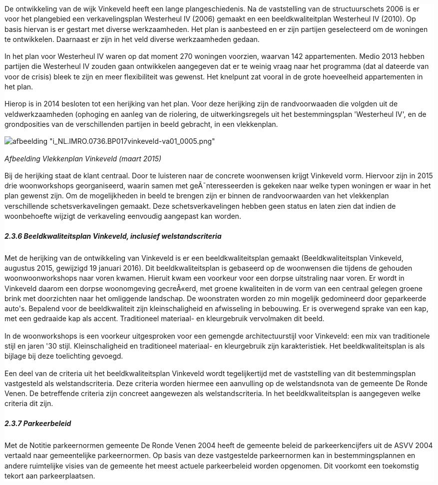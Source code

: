 De ontwikkeling van de wijk Vinkeveld heeft een lange plangeschiedenis. Na de vaststelling van de structuurschets 2006 is er voor het plangebied een verkavelingsplan Westerheul IV (2006\) gemaakt en een beeldkwaliteitplan Westerheul IV (2010\). Op basis hiervan is er gestart met diverse werkzaamheden. Het plan is aanbesteed en er zijn partijen geselecteerd om de woningen te ontwikkelen. Daarnaast er zijn in het veld diverse werkzaamheden gedaan.

In het plan voor Westerheul IV waren op dat moment 270 woningen voorzien, waarvan 142 appartementen. Medio 2013 hebben partijen die Westerheul IV zouden gaan ontwikkelen aangegeven dat er te weinig vraag naar het programma (dat al dateerde van voor de crisis) bleek te zijn en meer flexibiliteit was gewenst. Het knelpunt zat vooral in de grote hoeveelheid appartementen in het plan.

Hierop is in 2014 besloten tot een herijking van het plan. Voor deze herijking zijn de randvoorwaaden die volgden uit de veldwerkzaamheden (ophoging en aanleg van de riolering, de uitwerkingsregels uit het bestemmingsplan 'Westerheul IV', en de grondposities van de verschillenden partijen in beeld gebracht, in een vlekkenplan.

![afbeelding "i_NL.IMRO.0736.BP017vinkeveld-va01_0005.png"](i_NL.IMRO.0736.BP017vinkeveld-va01_0005.png)

*Afbeelding Vlekkenplan Vinkeveld (maart 2015\)*

Bij de herijking staat de klant centraal. Door te luisteren naar de concrete woonwensen krijgt Vinkeveld vorm. Hiervoor zijn in 2015 drie woonworkshops georganiseerd, waarin samen met geÃ¯nteresseerden is gekeken naar welke typen woningen er waar in het plan gewenst zijn. Om de mogelijkheden in beeld te brengen zijn er binnen de randvoorwaarden van het vlekkenplan verschillende schetsverkavelingen gemaakt. Deze schetsverkavelingen hebben geen status en laten zien dat indien de woonbehoefte wijzigt de verkaveling eenvoudig aangepast kan worden.

##### 2\.3\.6 Beeldkwaliteitsplan Vinkeveld, inclusief welstandscriteria

Met de herijking van de ontwikkeling van Vinkeveld is er een beeldkwaliteitsplan gemaakt (Beeldkwaliteitsplan Vinkeveld, augustus 2015, gewijzigd 19 januari 2016\). Dit beeldkwaliteitsplan is gebaseerd op de woonwensen die tijdens de gehouden woonwoonworkshops naar voren kwamen. Hieruit kwam een voorkeur voor een dorpse uitstraling naar voren. Er wordt in Vinkeveld daarom een dorpse woonomgeving gecreÃ«erd, met groene kwaliteiten in de vorm van een centraal gelegen groene brink met doorzichten naar het omliggende landschap. De woonstraten worden zo min mogelijk gedomineerd door geparkeerde auto's. Bepalend voor de beeldkwaliteit zijn kleinschaligheid en afwisseling in bebouwing. Er is overwegend sprake van een kap, met een gedraaide kap als accent. Traditioneel materiaal\- en kleurgebruik vervolmaken dit beeld.

In de woonworkshops is een voorkeur uitgesproken voor een gemengde architectuurstijl voor Vinkeveld: een mix van traditionele stijl en jaren '30 stijl. Kleinschaligheid en traditioneel materiaal\- en kleurgebruik zijn karakteristiek. Het beeldkwaliteitsplan is als bijlage bij deze toelichting gevoegd.

Een deel van de criteria uit het beeldkwaliteitsplan Vinkeveld wordt tegelijkertijd met de vaststelling van dit bestemmingsplan vastgesteld als welstandscriteria. Deze criteria worden hiermee een aanvulling op de welstandsnota van de gemeente De Ronde Venen. De betreffende criteria zijn concreet aangewezen als welstandscriteria. In het beeldkwaliteitsplan is aangegeven welke criteria dit zijn.

##### 2\.3\.7 Parkeerbeleid

Met de Notitie parkeernormen gemeente De Ronde Venen 2004 heeft de gemeente beleid de parkeerkencijfers uit de ASVV 2004 vertaald naar gemeentelijke parkeernormen. Op basis van deze vastgestelde parkeernormen kan in bestemmingsplannen en andere ruimtelijke visies van de gemeente het meest actuele parkeerbeleid worden opgenomen. Dit voorkomt een toekomstig tekort aan parkeerplaatsen.
